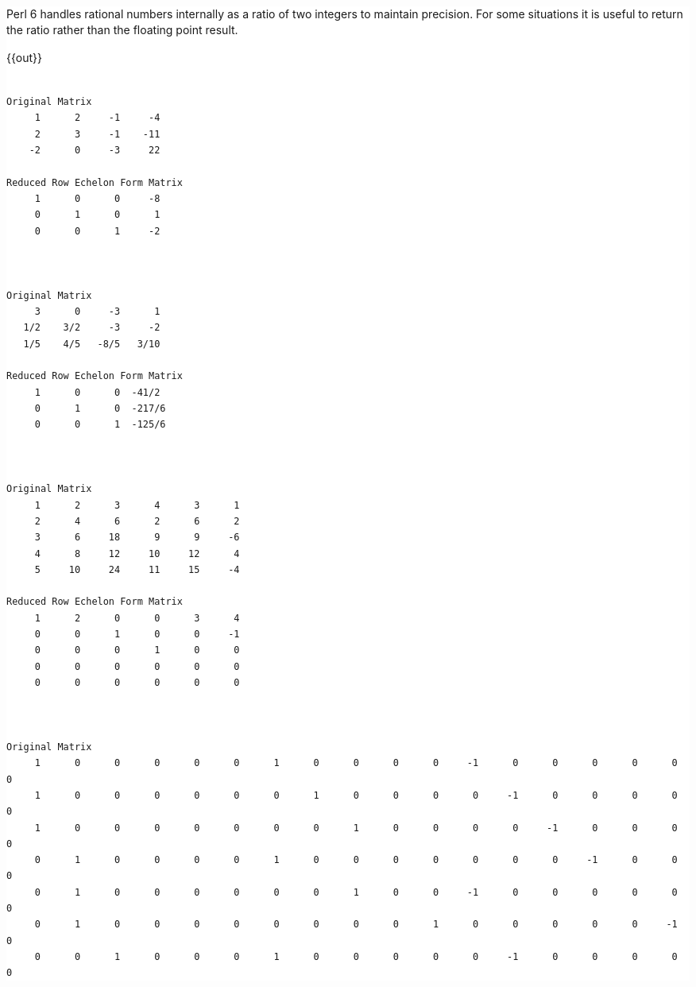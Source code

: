 
Perl 6 handles rational numbers internally as a ratio of two integers 
to maintain precision. 
For some situations it is useful to return the ratio 
rather than the floating point result.

{{out}}

```txt

Original Matrix
     1      2     -1     -4
     2      3     -1    -11
    -2      0     -3     22

Reduced Row Echelon Form Matrix
     1      0      0     -8
     0      1      0      1
     0      0      1     -2



Original Matrix
     3      0     -3      1
   1/2    3/2     -3     -2
   1/5    4/5   -8/5   3/10

Reduced Row Echelon Form Matrix
     1      0      0  -41/2
     0      1      0  -217/6
     0      0      1  -125/6



Original Matrix
     1      2      3      4      3      1
     2      4      6      2      6      2
     3      6     18      9      9     -6
     4      8     12     10     12      4
     5     10     24     11     15     -4

Reduced Row Echelon Form Matrix
     1      2      0      0      3      4
     0      0      1      0      0     -1
     0      0      0      1      0      0
     0      0      0      0      0      0
     0      0      0      0      0      0



Original Matrix
     1      0      0      0      0      0      1      0      0      0      0     -1      0      0      0      0      0      0
     1      0      0      0      0      0      0      1      0      0      0      0     -1      0      0      0      0      0
     1      0      0      0      0      0      0      0      1      0      0      0      0     -1      0      0      0      0
     0      1      0      0      0      0      1      0      0      0      0      0      0      0     -1      0      0      0
     0      1      0      0      0      0      0      0      1      0      0     -1      0      0      0      0      0      0
     0      1      0      0      0      0      0      0      0      0      1      0      0      0      0      0     -1      0
     0      0      1      0      0      0      1      0      0      0      0      0     -1      0      0      0      0      0
```